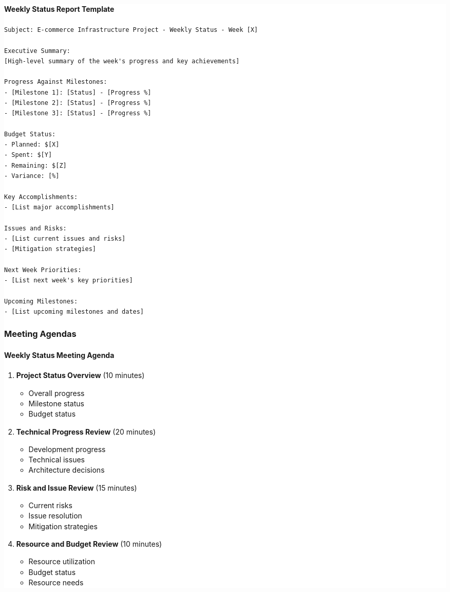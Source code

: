 #### **Weekly Status Report Template**
```
Subject: E-commerce Infrastructure Project - Weekly Status - Week [X]

Executive Summary:
[High-level summary of the week's progress and key achievements]

Progress Against Milestones:
- [Milestone 1]: [Status] - [Progress %]
- [Milestone 2]: [Status] - [Progress %]
- [Milestone 3]: [Status] - [Progress %]

Budget Status:
- Planned: $[X]
- Spent: $[Y]
- Remaining: $[Z]
- Variance: [%]

Key Accomplishments:
- [List major accomplishments]

Issues and Risks:
- [List current issues and risks]
- [Mitigation strategies]

Next Week Priorities:
- [List next week's key priorities]

Upcoming Milestones:
- [List upcoming milestones and dates]
```

### **Meeting Agendas**

#### **Weekly Status Meeting Agenda**
1. **Project Status Overview** (10 minutes)
   - Overall progress
   - Milestone status
   - Budget status

2. **Technical Progress Review** (20 minutes)
   - Development progress
   - Technical issues
   - Architecture decisions

3. **Risk and Issue Review** (15 minutes)
   - Current risks
   - Issue resolution
   - Mitigation strategies

4. **Resource and Budget Review** (10 minutes)
   - Resource utilization
   - Budget status
   - Resource needs
